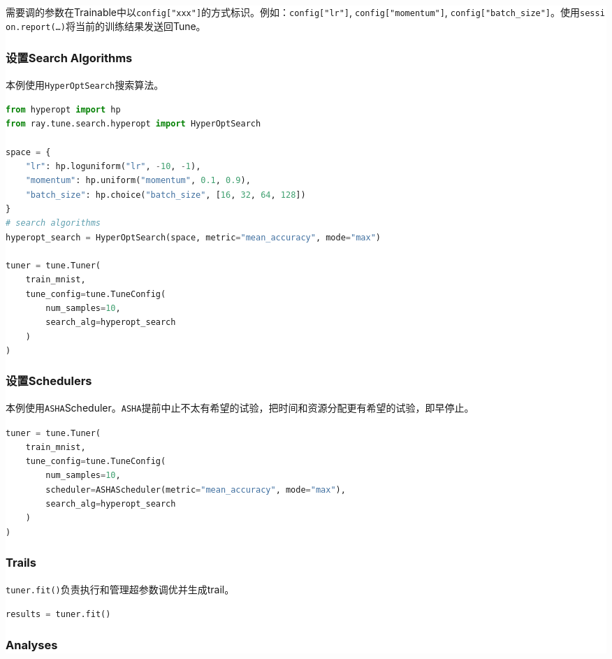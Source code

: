 ```python
```

需要调的参数在Trainable中以`config["xxx"]`的方式标识。例如：`config["lr"]`, `config["momentum"]`, `config["batch_size"]`。使用`session.report(…)`将当前的训练结果发送回Tune。

### 设置Search Algorithms

本例使用`HyperOptSearch`搜索算法。

```python
from hyperopt import hp
from ray.tune.search.hyperopt import HyperOptSearch

space = {
    "lr": hp.loguniform("lr", -10, -1),
    "momentum": hp.uniform("momentum", 0.1, 0.9),
    "batch_size": hp.choice("batch_size", [16, 32, 64, 128])
}
# search algorithms
hyperopt_search = HyperOptSearch(space, metric="mean_accuracy", mode="max")

tuner = tune.Tuner(
    train_mnist,
    tune_config=tune.TuneConfig(
        num_samples=10,
        search_alg=hyperopt_search
    )
)
```

### 设置Schedulers

本例使用`ASHA`Scheduler。`ASHA`提前中止不太有希望的试验，把时间和资源分配更有希望的试验，即早停止。

```Python
tuner = tune.Tuner(
    train_mnist,
    tune_config=tune.TuneConfig(
        num_samples=10,
        scheduler=ASHAScheduler(metric="mean_accuracy", mode="max"),
        search_alg=hyperopt_search
    )
)
```

### Trails

`tuner.fit()`负责执行和管理超参数调优并生成trail。

```Python
results = tuner.fit()
```

### Analyses
